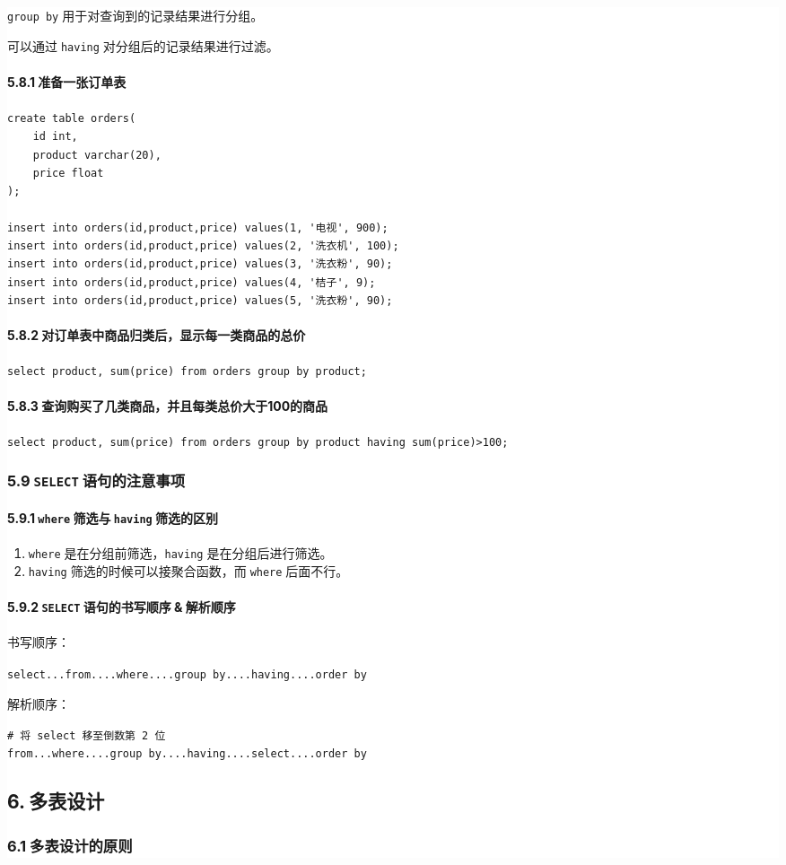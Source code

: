 `group by` 用于对查询到的记录结果进行分组。

可以通过 `having` 对分组后的记录结果进行过滤。

#### 5.8.1 准备一张订单表

```sql:no-line-numbers
create table orders(
	id int,
	product varchar(20),
	price float
);

insert into orders(id,product,price) values(1, '电视', 900);
insert into orders(id,product,price) values(2, '洗衣机', 100);
insert into orders(id,product,price) values(3, '洗衣粉', 90);
insert into orders(id,product,price) values(4, '桔子', 9);
insert into orders(id,product,price) values(5, '洗衣粉', 90);
```

#### 5.8.2 对订单表中商品归类后，显示每一类商品的总价

```sql:no-line-numbers
select product, sum(price) from orders group by product;
```

#### 5.8.3 查询购买了几类商品，并且每类总价大于100的商品

```sql:no-line-numbers
select product, sum(price) from orders group by product having sum(price)>100;
```

### 5.9 `SELECT` 语句的注意事项

#### 5.9.1 `where` 筛选与 `having` 筛选的区别

1. `where` 是在分组前筛选，`having` 是在分组后进行筛选。
2. `having` 筛选的时候可以接聚合函数，而 `where` 后面不行。 

#### 5.9.2 `SELECT` 语句的书写顺序 & 解析顺序

书写顺序：

```sql:no-line-numbers
select...from....where....group by....having....order by
```

解析顺序：

```sql:no-line-numbers
# 将 select 移至倒数第 2 位
from...where....group by....having....select....order by
```

## 6. 多表设计

### 6.1 多表设计的原则
